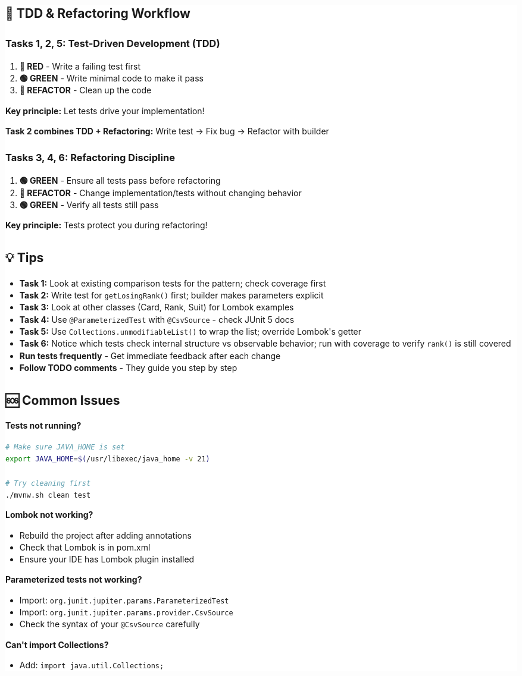 ## 🔄 TDD & Refactoring Workflow

### Tasks 1, 2, 5: Test-Driven Development (TDD)
1. **🔴 RED** - Write a failing test first
2. **🟢 GREEN** - Write minimal code to make it pass
3. **🔵 REFACTOR** - Clean up the code

**Key principle:** Let tests drive your implementation!

**Task 2 combines TDD + Refactoring:** Write test → Fix bug → Refactor with builder

### Tasks 3, 4, 6: Refactoring Discipline
1. **🟢 GREEN** - Ensure all tests pass before refactoring
2. **🔵 REFACTOR** - Change implementation/tests without changing behavior
3. **🟢 GREEN** - Verify all tests still pass

**Key principle:** Tests protect you during refactoring!

## 💡 Tips

- **Task 1:** Look at existing comparison tests for the pattern; check coverage first
- **Task 2:** Write test for `getLosingRank()` first; builder makes parameters explicit
- **Task 3:** Look at other classes (Card, Rank, Suit) for Lombok examples
- **Task 4:** Use `@ParameterizedTest` with `@CsvSource` - check JUnit 5 docs
- **Task 5:** Use `Collections.unmodifiableList()` to wrap the list; override Lombok's getter
- **Task 6:** Notice which tests check internal structure vs observable behavior; run with coverage to verify `rank()` is still covered
- **Run tests frequently** - Get immediate feedback after each change
- **Follow TODO comments** - They guide you step by step

## 🆘 Common Issues

**Tests not running?**
```bash
# Make sure JAVA_HOME is set
export JAVA_HOME=$(/usr/libexec/java_home -v 21)

# Try cleaning first
./mvnw.sh clean test
```

**Lombok not working?**
- Rebuild the project after adding annotations
- Check that Lombok is in pom.xml
- Ensure your IDE has Lombok plugin installed

**Parameterized tests not working?**
- Import: `org.junit.jupiter.params.ParameterizedTest`
- Import: `org.junit.jupiter.params.provider.CsvSource`
- Check the syntax of your `@CsvSource` carefully

**Can't import Collections?**
- Add: `import java.util.Collections;`
